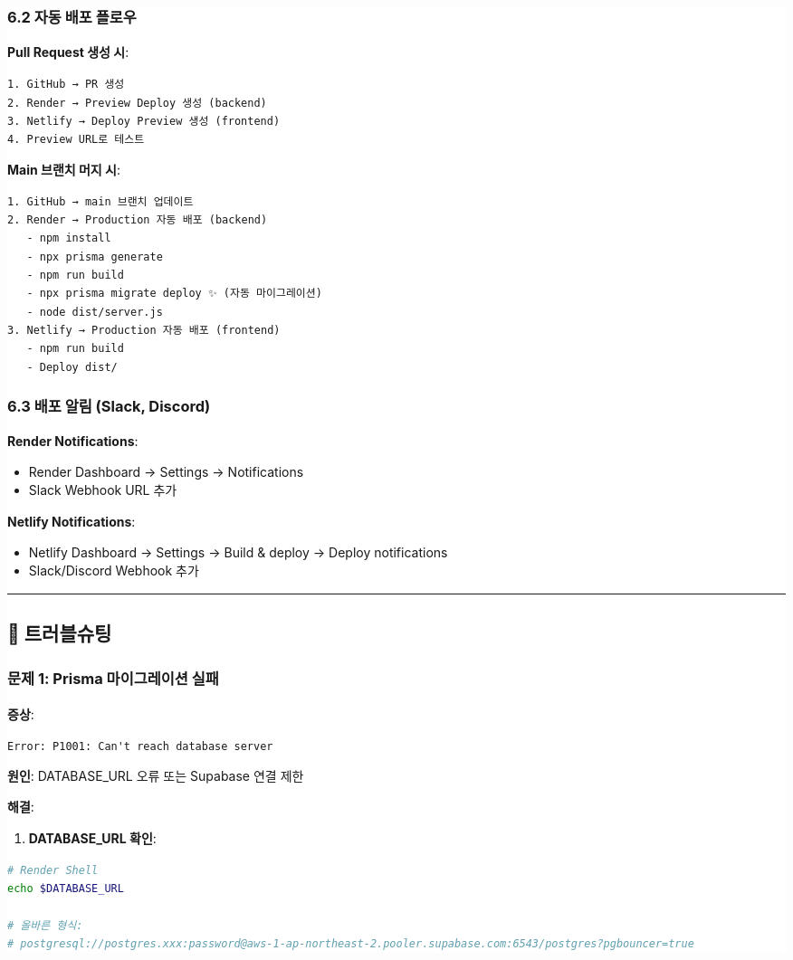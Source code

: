 ### 6.2 자동 배포 플로우

**Pull Request 생성 시**:
```
1. GitHub → PR 생성
2. Render → Preview Deploy 생성 (backend)
3. Netlify → Deploy Preview 생성 (frontend)
4. Preview URL로 테스트
```

**Main 브랜치 머지 시**:
```
1. GitHub → main 브랜치 업데이트
2. Render → Production 자동 배포 (backend)
   - npm install
   - npx prisma generate
   - npm run build
   - npx prisma migrate deploy ✨ (자동 마이그레이션)
   - node dist/server.js
3. Netlify → Production 자동 배포 (frontend)
   - npm run build
   - Deploy dist/
```

### 6.3 배포 알림 (Slack, Discord)

**Render Notifications**:
- Render Dashboard → Settings → Notifications
- Slack Webhook URL 추가

**Netlify Notifications**:
- Netlify Dashboard → Settings → Build & deploy → Deploy notifications
- Slack/Discord Webhook 추가

---

## 🐛 트러블슈팅

### 문제 1: Prisma 마이그레이션 실패

**증상**:
```
Error: P1001: Can't reach database server
```

**원인**: DATABASE_URL 오류 또는 Supabase 연결 제한

**해결**:
1. **DATABASE_URL 확인**:
```bash
# Render Shell
echo $DATABASE_URL

# 올바른 형식:
# postgresql://postgres.xxx:password@aws-1-ap-northeast-2.pooler.supabase.com:6543/postgres?pgbouncer=true
```
